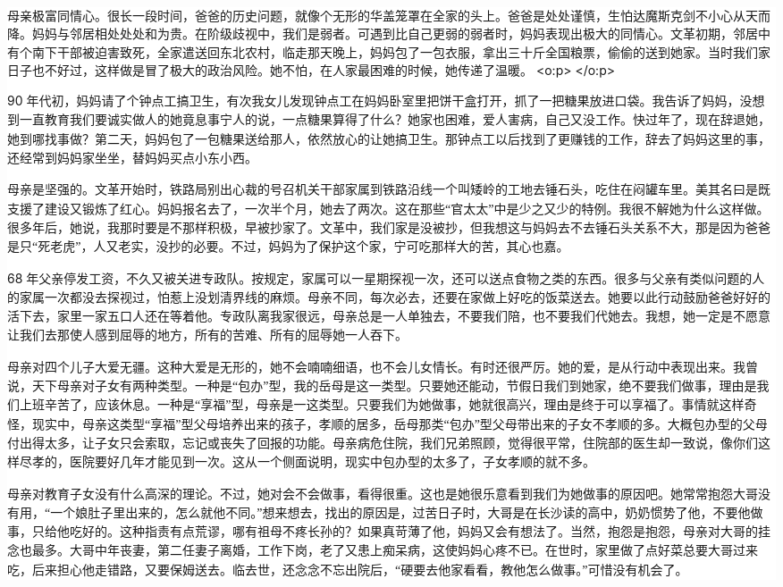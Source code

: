    母亲极富同情心。很长一段时间，爸爸的历史问题，就像个无形的华盖笼罩在全家的头上。爸爸是处处谨慎，生怕达魔斯克剑不小心从天而降。妈妈与邻居相处处处和为贵。在阶级歧视中，我们是弱者。可遇到比自己更弱的弱者时，妈妈表现出极大的同情心。文革初期，邻居中有个南下干部被迫害致死，全家遣送回东北农村，临走那天晚上，妈妈包了一包衣服，拿出三十斤全国粮票，偷偷的送到她家。当时我们家日子也不好过，这样做是冒了极大的政治风险。她不怕，在人家最困难的时候，她传递了温暖。
  </span>
  <o:p>
  </o:p>
 </p>
 <p class="MsoNormal">
  90
  <span lang="ZH-CN" style='font-family:宋体;mso-ascii-font-family:
"Times New Roman"'>
   年代初，妈妈请了个钟点工搞卫生，有次我女儿发现钟点工在妈妈卧室里把饼干盒打开，抓了一把糖果放进口袋。我告诉了妈妈，没想到一直教育我们要诚实做人的她竟息事宁人的说，一点糖果算得了什么？她家也困难，爱人害病，自己又没工作。快过年了，现在辞退她，她到哪找事做？第二天，妈妈包了一包糖果送给那人，依然放心的让她搞卫生。那钟点工以后找到了更赚钱的工作，辞去了妈妈这里的事，还经常到妈妈家坐坐，替妈妈买点小东小西。
  </span>
  <o:p>
  </o:p>
 </p>
 <p class="MsoNormal">
  <span lang="ZH-CN" style='font-family:宋体;mso-ascii-font-family:
"Times New Roman"'>
   母亲是坚强的。文革开始时，铁路局别出心裁的号召机关干部家属到铁路沿线一个叫矮岭的工地去锤石头，吃住在闷罐车里。美其名曰是既支援了建设又锻炼了红心。妈妈报名去了，一次半个月，她去了两次。这在那些“官太太”中是少之又少的特例。我很不解她为什么这样做。很多年后，她说，我那时要是不那样积极，早被抄家了。文革中，我们家是没被抄，但我想这与妈妈去不去锤石头关系不大，那是因为爸爸是只“死老虎”，人又老实，没抄的必要。不过，妈妈为了保护这个家，宁可吃那样大的苦，其心也嘉。
  </span>
  <o:p>
  </o:p>
 </p>
 <p class="MsoNormal">
  68
  <span lang="ZH-CN" style='font-family:宋体;mso-ascii-font-family:
"Times New Roman"'>
   年父亲停发工资，不久又被关进专政队。按规定，家属可以一星期探视一次，还可以送点食物之类的东西。很多与父亲有类似问题的人的家属一次都没去探视过，怕惹上没划清界线的麻烦。母亲不同，每次必去，还要在家做上好吃的饭菜送去。她要以此行动鼓励爸爸好好的活下去，家里一家五口人还在等着他。专政队离我家很远，母亲总是一人单独去，不要我们陪，也不要我们代她去。我想，她一定是不愿意让我们去那使人感到屈辱的地方，所有的苦难、所有的屈辱她一人吞下。
  </span>
  <o:p>
  </o:p>
 </p>
 <p class="MsoNormal">
  <span lang="ZH-CN" style='font-family:宋体;mso-ascii-font-family:
"Times New Roman"'>
   母亲对四个儿子大爱无疆。这种大爱是无形的，她不会喃喃细语，也不会儿女情长。有时还很严厉。她的爱，是从行动中表现出来。我曾说，天下母亲对子女有两种类型。一种是“包办”型，我的岳母是这一类型。只要她还能动，节假日我们到她家，绝不要我们做事，理由是我们上班辛苦了，应该休息。一种是“享福”型，母亲是一这类型。只要我们为她做事，她就很高兴，理由是终于可以享福了。事情就这样奇怪，现实中，母亲这类型“享福”型父母培养出来的孩子，孝顺的居多，岳母那类“包办”型父母带出来的子女不孝顺的多。大概包办型的父母付出得太多，让子女只会索取，忘记或丧失了回报的功能。母亲病危住院，我们兄弟照顾，觉得很平常，住院部的医生却一致说，像你们这样尽孝的，医院要好几年才能见到一次。这从一个侧面说明，现实中包办型的太多了，子女孝顺的就不多。
  </span>
  <o:p>
  </o:p>
 </p>
 <p class="MsoNormal">
  <span lang="ZH-CN" style='font-family:宋体;mso-ascii-font-family:
"Times New Roman"'>
   母亲对教育子女没有什么高深的理论。不过，她对会不会做事，看得很重。这也是她很乐意看到我们为她做事的原因吧。她常常抱怨大哥没有用，“一个娘肚子里出来的，怎么就他不同。”想来想去，找出的原因是，过苦日子时，大哥是在长沙读的高中，奶奶惯势了他，不要他做事，只给他吃好的。这种指责有点荒谬，哪有祖母不疼长孙的？如果真苛薄了他，妈妈又会有想法了。当然，抱怨是抱怨，母亲对大哥的挂念也最多。大哥中年丧妻，第二任妻子离婚，工作下岗，老了又患上痴呆病，这使妈妈心疼不已。在世时，家里做了点好菜总要大哥过来吃，后来担心他走错路，又要保姆送去。临去世，还念念不忘出院后，“硬要去他家看看，教他怎么做事。”可惜没有机会了。
  </span>
  <o:p>
  </o:p>
 </p>
 <p class="MsoNormal">
  <span lang="ZH-CN" style='font-family:宋体;mso-ascii-font-family:
"Times New Roman"'>